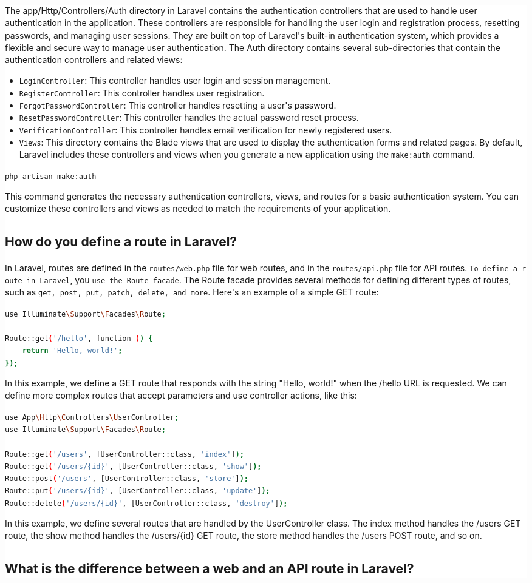 The app/Http/Controllers/Auth directory in Laravel contains the authentication controllers that are used to handle user authentication in the application.
These controllers are responsible for handling the user login and registration process, resetting passwords, and managing user sessions. They are built on top of Laravel's built-in authentication system, which provides a flexible and secure way to manage user authentication.
The Auth directory contains several sub-directories that contain the authentication controllers and related views:
- `LoginController`: This controller handles user login and session management.
- `RegisterController`: This controller handles user registration.
- `ForgotPasswordController`: This controller handles resetting a user's password.
- `ResetPasswordController`: This controller handles the actual password reset process.
- `VerificationController`: This controller handles email verification for newly registered users.
- `Views`: This directory contains the Blade views that are used to display the authentication forms and related pages.
By default, Laravel includes these controllers and views when you generate a new application using the `make:auth` command.
```sh
php artisan make:auth
```
This command generates the necessary authentication controllers, views, and routes for a basic authentication system. You can customize these controllers and views as needed to match the requirements of your application.
## How do you define a route in Laravel?

In Laravel, routes are defined in the `routes/web.php` file for web routes, and in the `routes/api.php` file for API routes.
`To define a route in Laravel`, you `use the Route facade`. The Route facade provides several methods for defining different types of routes, such as `get, post, put, patch, delete, and more`.
Here's an example of a simple GET route:
```sh
use Illuminate\Support\Facades\Route;

Route::get('/hello', function () {
    return 'Hello, world!';
});
```
In this example, we define a GET route that responds with the string "Hello, world!" when the /hello URL is requested.
We can define more complex routes that accept parameters and use controller actions, like this:
```sh
use App\Http\Controllers\UserController;
use Illuminate\Support\Facades\Route;

Route::get('/users', [UserController::class, 'index']);
Route::get('/users/{id}', [UserController::class, 'show']);
Route::post('/users', [UserController::class, 'store']);
Route::put('/users/{id}', [UserController::class, 'update']);
Route::delete('/users/{id}', [UserController::class, 'destroy']);
```
In this example, we define several routes that are handled by the UserController class. The index method handles the /users GET route, the show method handles the /users/{id} GET route, the store method handles the /users POST route, and so on.
## What is the difference between a web and an API route in Laravel?
